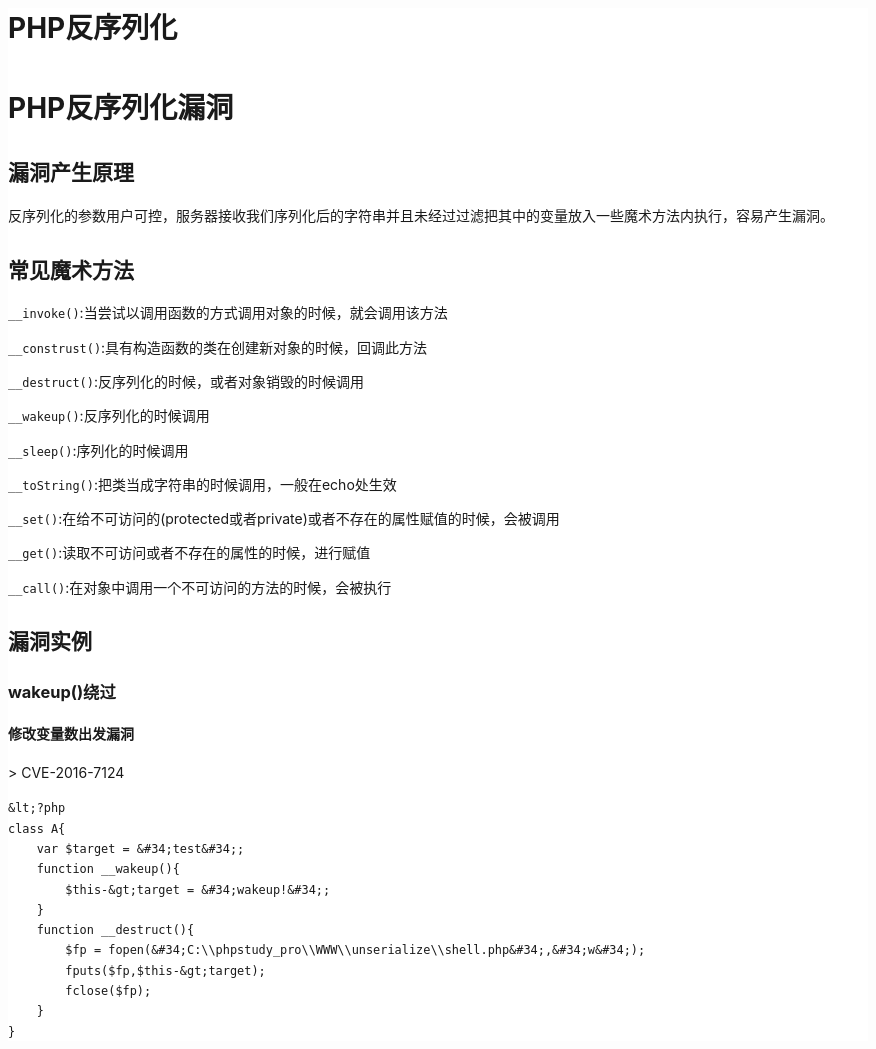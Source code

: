 # PHP反序列化


# PHP反序列化漏洞

## 漏洞产生原理

反序列化的参数用户可控，服务器接收我们序列化后的字符串并且未经过过滤把其中的变量放入一些魔术方法内执行，容易产生漏洞。

## 常见魔术方法

```__invoke()```:当尝试以调用函数的方式调用对象的时候，就会调用该方法

```__construst()```:具有构造函数的类在创建新对象的时候，回调此方法

```__destruct()```:反序列化的时候，或者对象销毁的时候调用

```__wakeup()```:反序列化的时候调用

```__sleep()```:序列化的时候调用

```__toString()```:把类当成字符串的时候调用，一般在echo处生效

```__set()```:在给不可访问的(protected或者private)或者不存在的属性赋值的时候，会被调用

```__get()```:读取不可访问或者不存在的属性的时候，进行赋值

```__call()```:在对象中调用一个不可访问的方法的时候，会被执行

## 漏洞实例

### wakeup()绕过

#### 修改变量数出发漏洞

&gt; CVE-2016-7124

```
&lt;?php
class A{
    var $target = &#34;test&#34;;
    function __wakeup(){
        $this-&gt;target = &#34;wakeup!&#34;;
    }
    function __destruct(){
        $fp = fopen(&#34;C:\\phpstudy_pro\\WWW\\unserialize\\shell.php&#34;,&#34;w&#34;);
        fputs($fp,$this-&gt;target);
        fclose($fp);
    }
}
